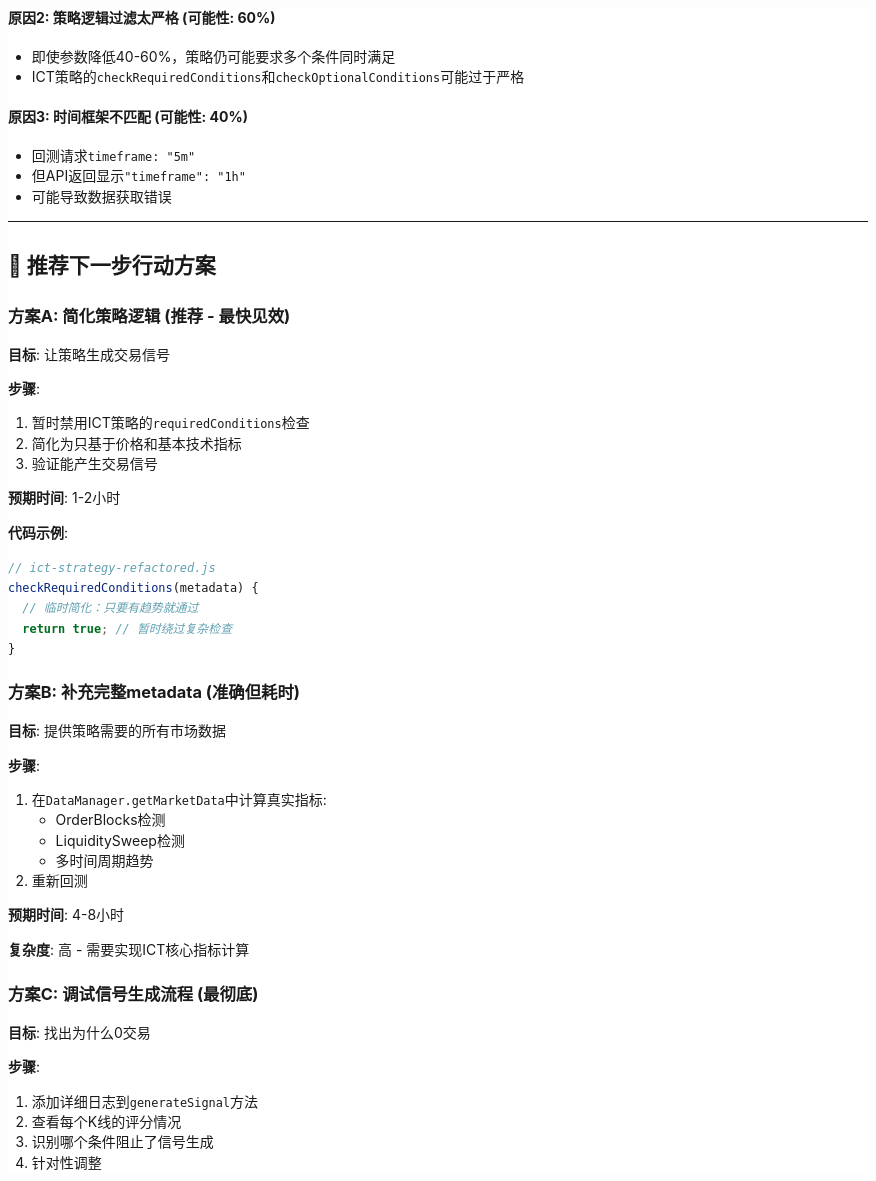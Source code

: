 #### 原因2: 策略逻辑过滤太严格 (可能性: 60%)
- 即使参数降低40-60%，策略仍可能要求多个条件同时满足
- ICT策略的`checkRequiredConditions`和`checkOptionalConditions`可能过于严格

#### 原因3: 时间框架不匹配 (可能性: 40%)
- 回测请求`timeframe: "5m"`
- 但API返回显示`"timeframe": "1h"`
- 可能导致数据获取错误

---

## 🎯 推荐下一步行动方案

### 方案A: 简化策略逻辑 (推荐 - 最快见效)

**目标**: 让策略生成交易信号

**步骤**:
1. 暂时禁用ICT策略的`requiredConditions`检查
2. 简化为只基于价格和基本技术指标
3. 验证能产生交易信号

**预期时间**: 1-2小时

**代码示例**:
```javascript
// ict-strategy-refactored.js
checkRequiredConditions(metadata) {
  // 临时简化：只要有趋势就通过
  return true; // 暂时绕过复杂检查
}
```

### 方案B: 补充完整metadata (准确但耗时)

**目标**: 提供策略需要的所有市场数据

**步骤**:
1. 在`DataManager.getMarketData`中计算真实指标:
   - OrderBlocks检测
   - LiquiditySweep检测
   - 多时间周期趋势
2. 重新回测

**预期时间**: 4-8小时

**复杂度**: 高 - 需要实现ICT核心指标计算

### 方案C: 调试信号生成流程 (最彻底)

**目标**: 找出为什么0交易

**步骤**:
1. 添加详细日志到`generateSignal`方法
2. 查看每个K线的评分情况
3. 识别哪个条件阻止了信号生成
4. 针对性调整

